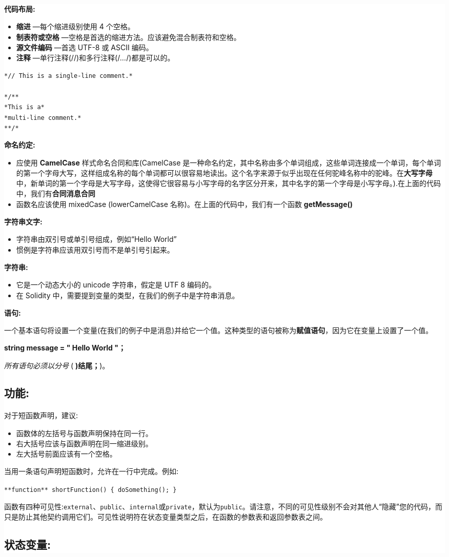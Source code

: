 **代码布局:**

*   **缩进** —每个缩进级别使用 4 个空格。
*   **制表符或空格** —空格是首选的缩进方法。应该避免混合制表符和空格。
*   **源文件编码** —首选 UTF-8 或 ASCII 编码。
*   **注释** —单行注释(//)和多行注释(/*…*/)都是可以的。

```
*// This is a single-line comment.*

*/**
*This is a*
*multi-line comment.*
**/*
```

**命名约定:**

*   应使用 **CamelCase** 样式命名合同和库(CamelCase 是一种命名约定，其中名称由多个单词组成，这些单词连接成一个单词，每个单词的第一个字母大写，这样组成名称的每个单词都可以很容易地读出。这个名字来源于似乎出现在任何驼峰名称中的驼峰。在**大写字母**中，新单词的第一个字母是大写字母，这使得它很容易与小写字母的名字区分开来，其中名字的第一个字母是小写字母。).在上面的代码中，我们有**合同消息合同**
*   函数名应该使用 mixedCase (lowerCamelCase 名称)。在上面的代码中，我们有一个函数 **getMessage()**

**字符串文字:**

*   字符串由双引号或单引号组成，例如“Hello World”
*   惯例是字符串应该用双引号而不是单引号引起来。

**字符串:**

*   它是一个动态大小的 unicode 字符串，假定是 UTF 8 编码的。
*   在 Solidity 中，需要提到变量的类型，在我们的例子中是字符串消息。

**语句:**

一个基本语句将设置一个变量(在我们的例子中是消息)并给它一个值。这种类型的语句被称为**赋值语句**，因为它在变量上设置了一个值。

**string message = " Hello World "；**

*所有语句必须以分号* ( **)结尾；**)。

## 功能:

对于短函数声明，建议:

*   函数体的左括号与函数声明保持在同一行。
*   右大括号应该与函数声明在同一缩进级别。
*   左大括号前面应该有一个空格。

当用一条语句声明短函数时，允许在一行中完成。例如:

```
**function** shortFunction() { doSomething(); }
```

函数有四种可见性:`external`、`public`、`internal`或`private`，默认为`public`。请注意，不同的可见性级别不会对其他人“隐藏”您的代码，而只是防止其他契约调用它们。可见性说明符在状态变量类型之后，在函数的参数表和返回参数表之间。

## 状态变量:
